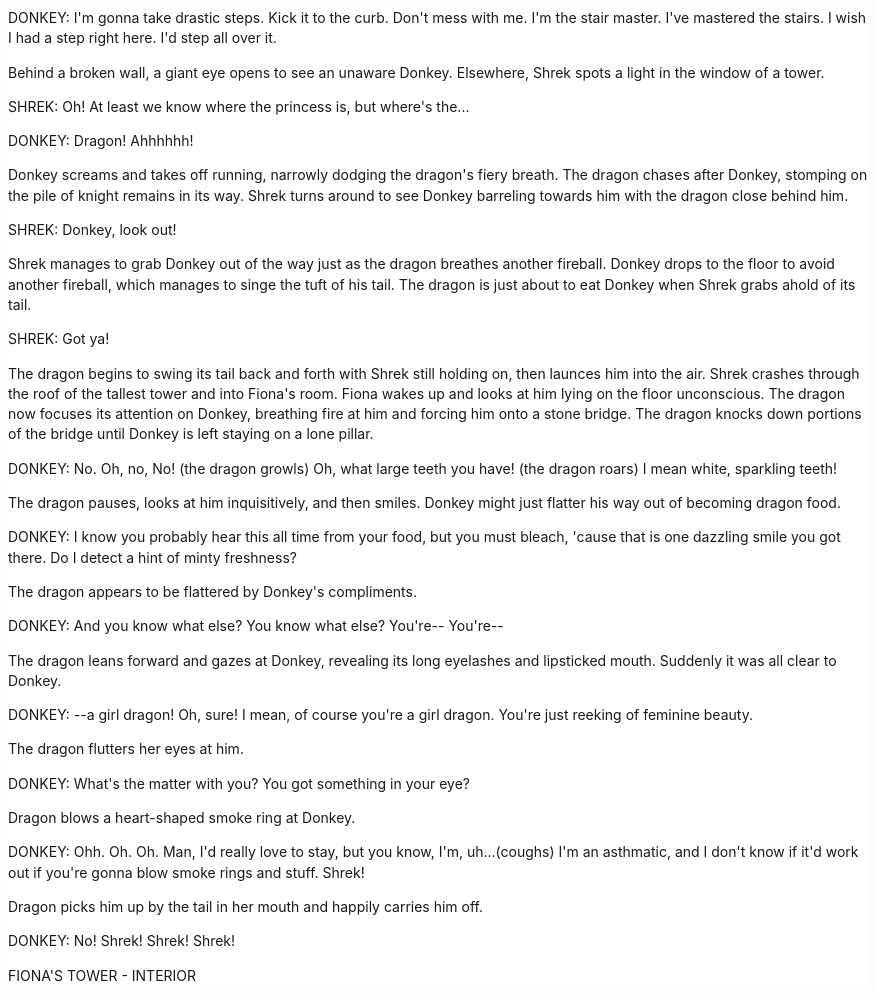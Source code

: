 DONKEY: I'm gonna take drastic steps. Kick it to the curb. Don't mess with me. I'm the stair master. I've mastered the stairs. I wish I had a step right here. I'd step all over it.

Behind a broken wall, a giant eye opens to see an unaware Donkey. Elsewhere, Shrek spots a light in the window of a tower.

SHREK: Oh! At least we know where the princess is, but where's the...

DONKEY: Dragon! Ahhhhhh!

Donkey screams and takes off running, narrowly dodging the dragon's fiery breath. The dragon chases after Donkey, stomping on the pile of knight remains in its way. Shrek turns around to see Donkey barreling towards him with the dragon close behind him.

SHREK: Donkey, look out!

Shrek manages to grab Donkey out of the way just as the dragon breathes another fireball. Donkey drops to the floor to avoid another fireball, which manages to singe the tuft of his tail. The dragon is just about to eat Donkey when Shrek grabs ahold of its tail.

SHREK: Got ya!

The dragon begins to swing its tail back and forth with Shrek still holding on, then launces him into the air. Shrek crashes through the roof of the tallest tower and into Fiona's room. Fiona wakes up and looks at him lying on the floor unconscious. The dragon now focuses its attention on Donkey, breathing fire at him and forcing him onto a stone bridge. The dragon knocks down portions of the bridge until Donkey is left staying on a lone pillar.

DONKEY: No. Oh, no, No! (the dragon growls) Oh, what large teeth you have! (the dragon roars) I mean white, sparkling teeth!

The dragon pauses, looks at him inquisitively, and then smiles. Donkey might just flatter his way out of becoming dragon food.

DONKEY: I know you probably hear this all time from your food, but you must bleach, 'cause that is one dazzling smile you got there. Do I detect a hint of minty freshness?

The dragon appears to be flattered by Donkey's compliments.

DONKEY: And you know what else? You know what else? You're-- You're--

The dragon leans forward and gazes at Donkey, revealing its long eyelashes and lipsticked mouth. Suddenly it was all clear to Donkey.

DONKEY: --a girl dragon! Oh, sure! I mean, of course you're a girl dragon. You're just reeking of feminine beauty.

The dragon flutters her eyes at him.

DONKEY: What's the matter with you? You got something in your eye?

Dragon blows a heart-shaped smoke ring at Donkey.

DONKEY: Ohh. Oh. Oh. Man, I'd really love to stay, but you know, I'm, uh...(coughs) I'm an asthmatic, and I don't know if it'd work out if you're gonna blow smoke rings and stuff. Shrek!

Dragon picks him up by the tail in her mouth and happily carries him off.

DONKEY: No! Shrek! Shrek! Shrek!

FIONA'S TOWER - INTERIOR
